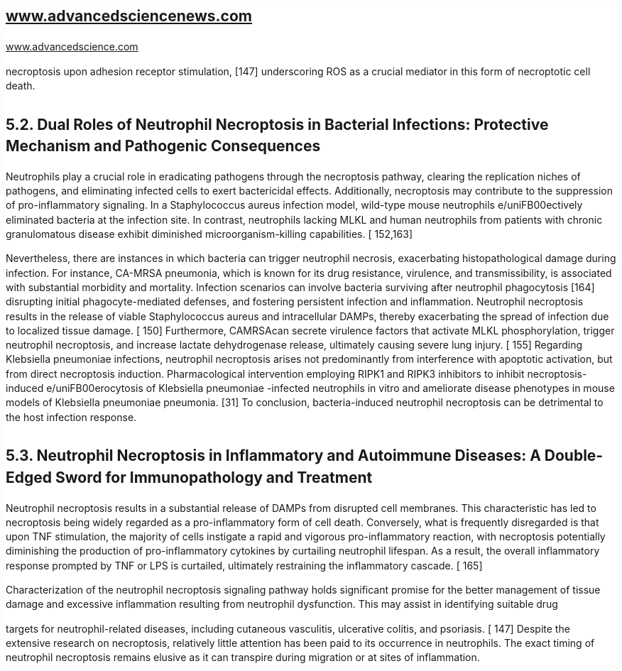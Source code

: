 



## www.advancedsciencenews.com

www.advancedscience.com

necroptosis upon adhesion receptor stimulation, [147] underscoring ROS as a crucial mediator in this form of necroptotic cell death.

## 5.2. Dual Roles of Neutrophil Necroptosis in Bacterial Infections: Protective Mechanism and Pathogenic Consequences

Neutrophils play a crucial role in eradicating pathogens through the necroptosis pathway, clearing the replication niches of pathogens, and eliminating infected cells to exert bactericidal effects. Additionally, necroptosis may contribute to the suppression of pro-inflammatory signaling. In a Staphylococcus aureus infection model, wild-type mouse neutrophils e/uniFB00ectively eliminated bacteria at the infection site. In contrast, neutrophils lacking MLKL and human neutrophils from patients with chronic granulomatous disease exhibit diminished microorganism-killing capabilities. [ 152,163]

Nevertheless, there are instances in which bacteria can trigger neutrophil necrosis, exacerbating histopathological damage during infection. For instance, CA-MRSA pneumonia, which is known for its drug resistance, virulence, and transmissibility, is associated with substantial morbidity and mortality. Infection scenarios can involve bacteria surviving after neutrophil phagocytosis [164] disrupting initial phagocyte-mediated defenses, and fostering persistent infection and inflammation. Neutrophil necroptosis results in the release of viable Staphylococcus aureus and intracellular DAMPs, thereby exacerbating the spread of infection due to localized tissue damage. [ 150] Furthermore, CAMRSAcan secrete virulence factors that activate MLKL phosphorylation, trigger neutrophil necroptosis, and increase lactate dehydrogenase release, ultimately causing severe lung injury. [ 155] Regarding Klebsiella pneumoniae infections, neutrophil necroptosis arises not predominantly from interference with apoptotic activation, but from direct necroptosis induction. Pharmacological intervention employing RIPK1 and RIPK3 inhibitors to inhibit necroptosis-induced e/uniFB00erocytosis of Klebsiella pneumoniae -infected neutrophils in vitro and ameliorate disease phenotypes in mouse models of Klebsiella pneumoniae pneumonia. [31] To conclusion, bacteria-induced neutrophil necroptosis can be detrimental to the host infection response.

## 5.3. Neutrophil Necroptosis in Inflammatory and Autoimmune Diseases: A Double-Edged Sword for Immunopathology and Treatment

Neutrophil necroptosis results in a substantial release of DAMPs from disrupted cell membranes. This characteristic has led to necroptosis being widely regarded as a pro-inflammatory form of cell death. Conversely, what is frequently disregarded is that upon TNF stimulation, the majority of cells instigate a rapid and vigorous pro-inflammatory reaction, with necroptosis potentially diminishing the production of pro-inflammatory cytokines by curtailing neutrophil lifespan. As a result, the overall inflammatory response prompted by TNF or LPS is curtailed, ultimately restraining the inflammatory cascade. [ 165]

Characterization of the neutrophil necroptosis signaling pathway holds significant promise for the better management of tissue damage and excessive inflammation resulting from neutrophil dysfunction. This may assist in identifying suitable drug

targets for neutrophil-related diseases, including cutaneous vasculitis, ulcerative colitis, and psoriasis. [ 147] Despite the extensive research on necroptosis, relatively little attention has been paid to its occurrence in neutrophils. The exact timing of neutrophil necroptosis remains elusive as it can transpire during migration or at sites of inflammation.
